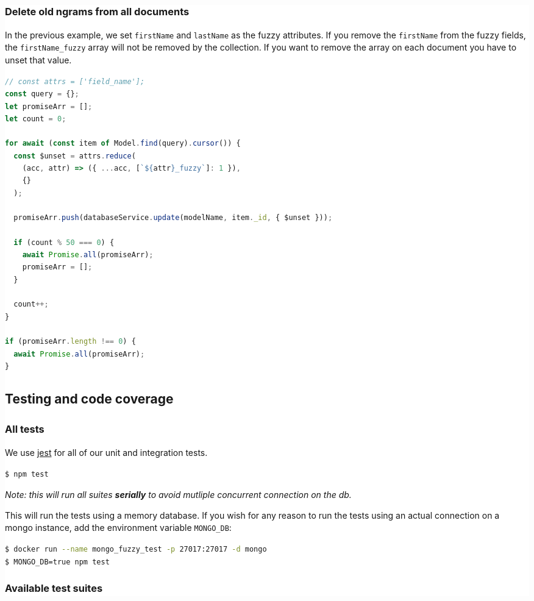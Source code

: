 ### Delete old ngrams from all documents

In the previous example, we set `firstName` and `lastName` as the fuzzy attributes. If you remove the `firstName` from the fuzzy fields, the `firstName_fuzzy` array will not be removed by the collection. If you want to remove the array on each document you have to unset that value.

```javascript
// const attrs = ['field_name'];
const query = {};
let promiseArr = [];
let count = 0;

for await (const item of Model.find(query).cursor()) {
  const $unset = attrs.reduce(
    (acc, attr) => ({ ...acc, [`${attr}_fuzzy`]: 1 }),
    {}
  );

  promiseArr.push(databaseService.update(modelName, item._id, { $unset }));

  if (count % 50 === 0) {
    await Promise.all(promiseArr);
    promiseArr = [];
  }

  count++;
}

if (promiseArr.length !== 0) {
  await Promise.all(promiseArr);
}
```

## Testing and code coverage

### All tests

We use [jest](https://jestjs.io/) for all of our unit and integration tests.

```bash
$ npm test
```

_Note: this will run all suites **serially** to avoid mutliple concurrent connection on the db._

This will run the tests using a memory database. If you wish for any reason to run the tests using an actual connection on a mongo instance, add the environment variable `MONGO_DB`:

```bash
$ docker run --name mongo_fuzzy_test -p 27017:27017 -d mongo
$ MONGO_DB=true npm test
```

### Available test suites

